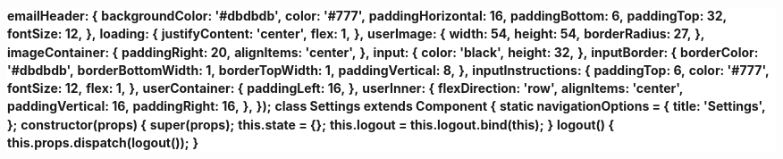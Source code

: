 <b>  emailHeader: {</b>
<b>    backgroundColor: &#x27;#dbdbdb&#x27;,</b>
<b>    color: &#x27;#777&#x27;,</b>
<b>    paddingHorizontal: 16,</b>
<b>    paddingBottom: 6,</b>
<b>    paddingTop: 32,</b>
<b>    fontSize: 12,</b>
<b>  },</b>
<b>  loading: {</b>
<b>    justifyContent: &#x27;center&#x27;,</b>
<b>    flex: 1,</b>
<b>  },</b>
<b>  userImage: {</b>
<b>    width: 54,</b>
<b>    height: 54,</b>
<b>    borderRadius: 27,</b>
<b>  },</b>
<b>  imageContainer: {</b>
<b>    paddingRight: 20,</b>
<b>    alignItems: &#x27;center&#x27;,</b>
<b>  },</b>
<b>  input: {</b>
<b>    color: &#x27;black&#x27;,</b>
<b>    height: 32,</b>
<b>  },</b>
<b>  inputBorder: {</b>
<b>    borderColor: &#x27;#dbdbdb&#x27;,</b>
<b>    borderBottomWidth: 1,</b>
<b>    borderTopWidth: 1,</b>
<b>    paddingVertical: 8,</b>
<b>  },</b>
<b>  inputInstructions: {</b>
<b>    paddingTop: 6,</b>
<b>    color: &#x27;#777&#x27;,</b>
<b>    fontSize: 12,</b>
<b>    flex: 1,</b>
<b>  },</b>
<b>  userContainer: {</b>
<b>    paddingLeft: 16,</b>
<b>  },</b>
<b>  userInner: {</b>
<b>    flexDirection: &#x27;row&#x27;,</b>
<b>    alignItems: &#x27;center&#x27;,</b>
<b>    paddingVertical: 16,</b>
<b>    paddingRight: 16,</b>
<b>  },</b>
<b>});</b>
<b></b>
<b>class Settings extends Component {</b>
<b>  static navigationOptions &#x3D; {</b>
<b>    title: &#x27;Settings&#x27;,</b>
<b>  };</b>
<b></b>
<b>  constructor(props) {</b>
<b>    super(props);</b>
<b></b>
<b>    this.state &#x3D; {};</b>
<b></b>
<b>    this.logout &#x3D; this.logout.bind(this);</b>
<b>  }</b>
<b></b>
<b>  logout() {</b>
<b>    this.props.dispatch(logout());</b>
<b>  }</b>